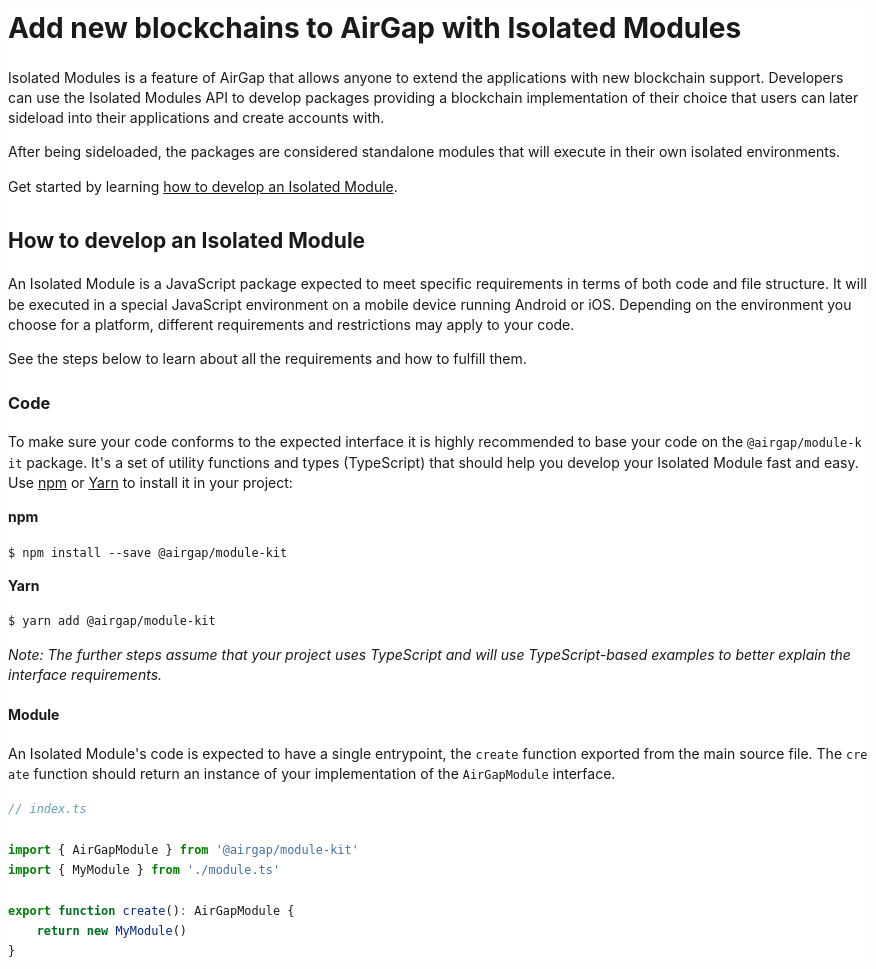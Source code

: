 # Add new blockchains to AirGap with Isolated Modules

Isolated Modules is a feature of AirGap that allows anyone to extend the applications with new blockchain support. Developers can use the Isolated Modules API to develop packages providing a blockchain implementation of their choice that users can later sideload into their applications and create accounts with. 

After being sideloaded, the packages are considered standalone modules that will execute in their own isolated environments.

Get started by learning [how to develop an Isolated Module]().

## How to develop an Isolated Module

An Isolated Module is a JavaScript package expected to meet specific requirements in terms of both code and file structure. It will be executed in a special JavaScript environment on a mobile device running Android or iOS. Depending on the environment you choose for a platform, different requirements and restrictions may apply to your code.

See the steps below to learn about all the requirements and how to fulfill them.

### Code

To make sure your code conforms to the expected interface it is highly recommended to base your code on the `@airgap/module-kit` package. It's a set of utility functions and types (TypeScript) that should help you develop your Isolated Module fast and easy. Use [npm](https://docs.npmjs.com/about-npm) or [Yarn](https://yarnpkg.com/) to install it in your project:

__npm__
```
$ npm install --save @airgap/module-kit
```

__Yarn__
```
$ yarn add @airgap/module-kit
```

_Note: The further steps assume that your project uses TypeScript and will use TypeScript-based examples to better explain the interface requirements._

#### Module

An Isolated Module's code is expected to have a single entrypoint, the `create` function exported from the main source file. The `create` function should return an instance of your implementation of the `AirGapModule` interface.

```typescript
// index.ts

import { AirGapModule } from '@airgap/module-kit'
import { MyModule } from './module.ts'

export function create(): AirGapModule {
    return new MyModule()
}
```
